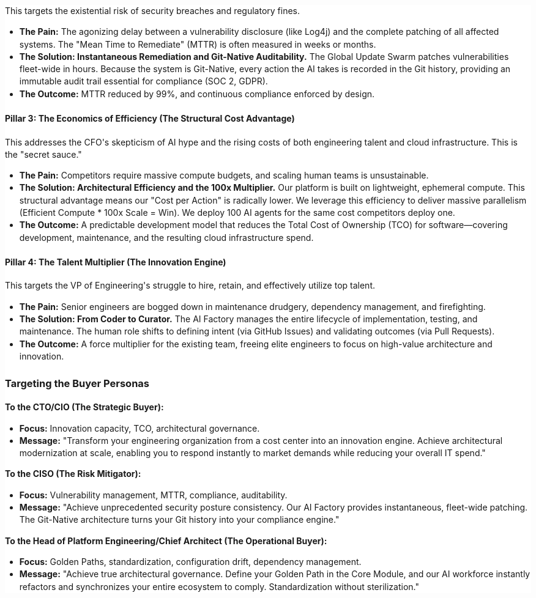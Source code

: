 This targets the existential risk of security breaches and regulatory fines.

*   **The Pain:** The agonizing delay between a vulnerability disclosure (like Log4j) and the complete patching of all affected systems. The "Mean Time to Remediate" (MTTR) is often measured in weeks or months.
*   **The Solution: Instantaneous Remediation and Git-Native Auditability.** The Global Update Swarm patches vulnerabilities fleet-wide in hours. Because the system is Git-Native, every action the AI takes is recorded in the Git history, providing an immutable audit trail essential for compliance (SOC 2, GDPR).
*   **The Outcome:** MTTR reduced by 99%, and continuous compliance enforced by design.

#### Pillar 3: The Economics of Efficiency (The Structural Cost Advantage)

This addresses the CFO's skepticism of AI hype and the rising costs of both engineering talent and cloud infrastructure. This is the "secret sauce."

*   **The Pain:** Competitors require massive compute budgets, and scaling human teams is unsustainable.
*   **The Solution: Architectural Efficiency and the 100x Multiplier.** Our platform is built on lightweight, ephemeral compute. This structural advantage means our "Cost per Action" is radically lower. We leverage this efficiency to deliver massive parallelism (Efficient Compute * 100x Scale = Win). We deploy 100 AI agents for the same cost competitors deploy one.
*   **The Outcome:** A predictable development model that reduces the Total Cost of Ownership (TCO) for software—covering development, maintenance, and the resulting cloud infrastructure spend.

#### Pillar 4: The Talent Multiplier (The Innovation Engine)

This targets the VP of Engineering's struggle to hire, retain, and effectively utilize top talent.

*   **The Pain:** Senior engineers are bogged down in maintenance drudgery, dependency management, and firefighting.
*   **The Solution: From Coder to Curator.** The AI Factory manages the entire lifecycle of implementation, testing, and maintenance. The human role shifts to defining intent (via GitHub Issues) and validating outcomes (via Pull Requests).
*   **The Outcome:** A force multiplier for the existing team, freeing elite engineers to focus on high-value architecture and innovation.

### Targeting the Buyer Personas

**To the CTO/CIO (The Strategic Buyer):**
*   **Focus:** Innovation capacity, TCO, architectural governance.
*   **Message:** "Transform your engineering organization from a cost center into an innovation engine. Achieve architectural modernization at scale, enabling you to respond instantly to market demands while reducing your overall IT spend."

**To the CISO (The Risk Mitigator):**
*   **Focus:** Vulnerability management, MTTR, compliance, auditability.
*   **Message:** "Achieve unprecedented security posture consistency. Our AI Factory provides instantaneous, fleet-wide patching. The Git-Native architecture turns your Git history into your compliance engine."

**To the Head of Platform Engineering/Chief Architect (The Operational Buyer):**
*   **Focus:** Golden Paths, standardization, configuration drift, dependency management.
*   **Message:** "Achieve true architectural governance. Define your Golden Path in the Core Module, and our AI workforce instantly refactors and synchronizes your entire ecosystem to comply. Standardization without sterilization."
